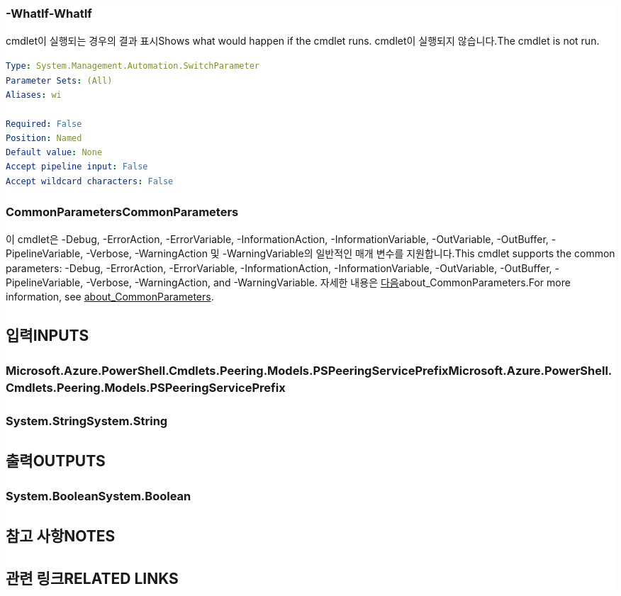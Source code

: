 ### <span data-ttu-id="af527-134">-WhatIf</span><span class="sxs-lookup"><span data-stu-id="af527-134">-WhatIf</span></span>
<span data-ttu-id="af527-135">cmdlet이 실행되는 경우의 결과 표시</span><span class="sxs-lookup"><span data-stu-id="af527-135">Shows what would happen if the cmdlet runs.</span></span>
<span data-ttu-id="af527-136">cmdlet이 실행되지 않습니다.</span><span class="sxs-lookup"><span data-stu-id="af527-136">The cmdlet is not run.</span></span>

```yaml
Type: System.Management.Automation.SwitchParameter
Parameter Sets: (All)
Aliases: wi

Required: False
Position: Named
Default value: None
Accept pipeline input: False
Accept wildcard characters: False
```

### <span data-ttu-id="af527-137">CommonParameters</span><span class="sxs-lookup"><span data-stu-id="af527-137">CommonParameters</span></span>
<span data-ttu-id="af527-138">이 cmdlet은 -Debug, -ErrorAction, -ErrorVariable, -InformationAction, -InformationVariable, -OutVariable, -OutBuffer, -PipelineVariable, -Verbose, -WarningAction 및 -WarningVariable의 일반적인 매개 변수를 지원합니다.</span><span class="sxs-lookup"><span data-stu-id="af527-138">This cmdlet supports the common parameters: -Debug, -ErrorAction, -ErrorVariable, -InformationAction, -InformationVariable, -OutVariable, -OutBuffer, -PipelineVariable, -Verbose, -WarningAction, and -WarningVariable.</span></span> <span data-ttu-id="af527-139">자세한 내용은 [다음](http://go.microsoft.com/fwlink/?LinkID=113216)about_CommonParameters.</span><span class="sxs-lookup"><span data-stu-id="af527-139">For more information, see [about_CommonParameters](http://go.microsoft.com/fwlink/?LinkID=113216).</span></span>

## <span data-ttu-id="af527-140">입력</span><span class="sxs-lookup"><span data-stu-id="af527-140">INPUTS</span></span>

### <span data-ttu-id="af527-141">Microsoft.Azure.PowerShell.Cmdlets.Peering.Models.PSPeeringServicePrefix</span><span class="sxs-lookup"><span data-stu-id="af527-141">Microsoft.Azure.PowerShell.Cmdlets.Peering.Models.PSPeeringServicePrefix</span></span>

### <span data-ttu-id="af527-142">System.String</span><span class="sxs-lookup"><span data-stu-id="af527-142">System.String</span></span>

## <span data-ttu-id="af527-143">출력</span><span class="sxs-lookup"><span data-stu-id="af527-143">OUTPUTS</span></span>

### <span data-ttu-id="af527-144">System.Boolean</span><span class="sxs-lookup"><span data-stu-id="af527-144">System.Boolean</span></span>

## <span data-ttu-id="af527-145">참고 사항</span><span class="sxs-lookup"><span data-stu-id="af527-145">NOTES</span></span>

## <span data-ttu-id="af527-146">관련 링크</span><span class="sxs-lookup"><span data-stu-id="af527-146">RELATED LINKS</span></span>
